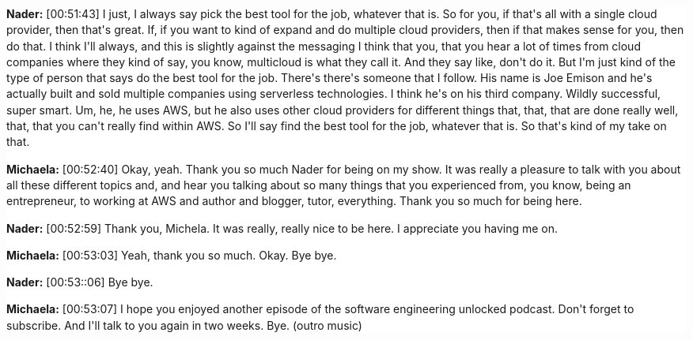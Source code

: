 **Nader:** [00:51:43] I just, I always say pick the best tool for the job, whatever
that is. So for you, if that's all with a single cloud provider, then that's great.
If, if you want to kind of expand and do multiple cloud providers, then if that
makes sense for you, then do that. I think I'll always, and this is slightly
against the messaging I think that you, that you hear a lot of times from cloud
companies where they kind of say, you know, multicloud is what they call it. And
they say like, don't do it. But I'm just kind of the type of person that says
do the best tool for the job. There's there's someone that I follow. His name is
Joe Emison and he's actually built and sold multiple companies using serverless
technologies. I think he's on his third company. Wildly successful, super smart.
Um, he, he uses AWS, but he also uses other cloud providers for different things
that, that, that are done really well, that, that you can't really find within AWS.
So I'll say find the best tool for the job, whatever that is. So that's kind of my
take on that.

**Michaela:** [00:52:40] Okay, yeah. Thank you so much Nader for being on my show.
It was really a pleasure to talk with you about all these different topics and,
and hear you talking about so many things that you experienced from, you know,
being an entrepreneur, to working at AWS and author and blogger, tutor, everything.
Thank you so much for being here.

**Nader:** [00:52:59] Thank you, Michela. It was really, really nice to be here.
I appreciate you having me on.

**Michaela:** [00:53:03] Yeah, thank you so much. Okay. Bye bye.

**Nader:** [00:53::06] Bye bye.

**Michaela:** [00:53:07] I hope you enjoyed another episode of the software
engineering unlocked podcast. Don't forget to subscribe. And I'll talk to you
again in two weeks. Bye. (outro music)
